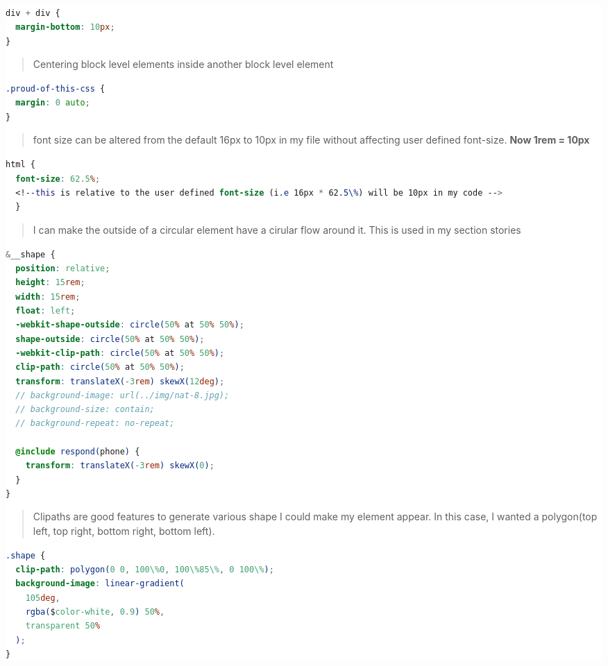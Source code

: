 ```css
div + div {
  margin-bottom: 10px;
}
```

> Centering block level elements inside another block level element

```css
.proud-of-this-css {
  margin: 0 auto;
}
```

> font size can be altered from the default 16px to 10px in my file without affecting user defined font-size. **Now 1rem = 10px**

```css
html {
  font-size: 62.5%;
  <!--this is relative to the user defined font-size (i.e 16px * 62.5\%) will be 10px in my code -->
  }
```

>I can make the outside of a circular element have a cirular flow around it. This is used in my section stories

```scss
&__shape {
  position: relative;
  height: 15rem;
  width: 15rem;
  float: left;
  -webkit-shape-outside: circle(50% at 50% 50%);
  shape-outside: circle(50% at 50% 50%);
  -webkit-clip-path: circle(50% at 50% 50%);
  clip-path: circle(50% at 50% 50%);
  transform: translateX(-3rem) skewX(12deg);
  // background-image: url(../img/nat-8.jpg);
  // background-size: contain;
  // background-repeat: no-repeat;

  @include respond(phone) {
    transform: translateX(-3rem) skewX(0);
  }
}
```

> Clipaths are good features to generate various shape I could make my element appear. In this case, I wanted a polygon(top left, top right, bottom right, bottom left).

```css
.shape {
  clip-path: polygon(0 0, 100\%0, 100\%85\%, 0 100\%);
  background-image: linear-gradient(
    105deg,
    rgba($color-white, 0.9) 50%,
    transparent 50%
  );
}
```
